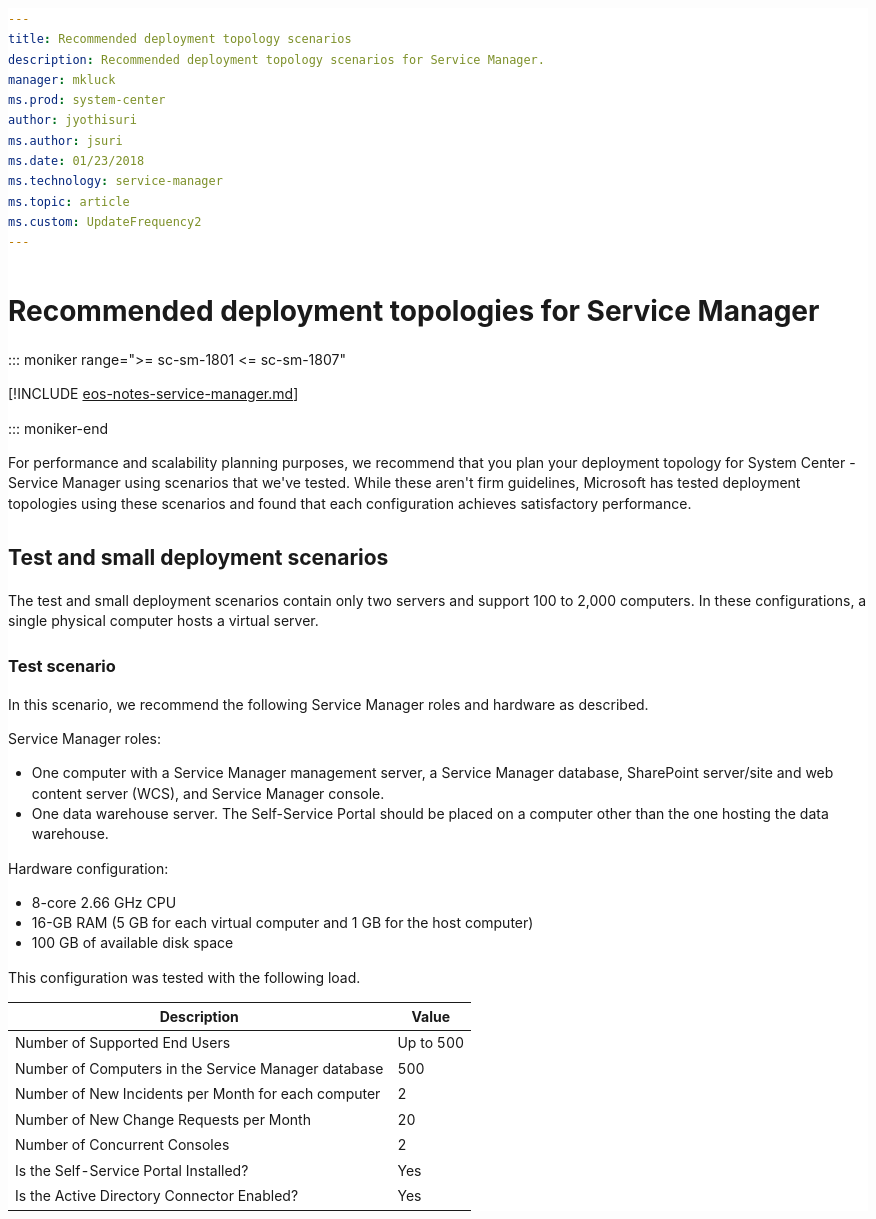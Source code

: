 ```yaml
---
title: Recommended deployment topology scenarios
description: Recommended deployment topology scenarios for Service Manager.
manager: mkluck
ms.prod: system-center
author: jyothisuri
ms.author: jsuri
ms.date: 01/23/2018
ms.technology: service-manager
ms.topic: article
ms.custom: UpdateFrequency2
---
```


# Recommended deployment topologies for Service Manager

::: moniker range=">= sc-sm-1801 <= sc-sm-1807"

[!INCLUDE [eos-notes-service-manager.md](../includes/eos-notes-service-manager.md)]

::: moniker-end

For performance and scalability planning purposes, we recommend that you plan your deployment topology for System Center - Service Manager using scenarios that we've tested. While these aren't firm guidelines, Microsoft has tested deployment topologies using these scenarios and found that each configuration achieves satisfactory performance.  

## Test and small deployment scenarios

The test and small deployment scenarios contain only two servers and support 100 to 2,000 computers. In these configurations, a single physical computer hosts a virtual server.  

### Test scenario

 In this scenario, we recommend the following Service Manager roles and hardware as described.  

Service Manager roles:  

-   One computer with a Service Manager management server, a Service Manager database, SharePoint server\/site and web content server \(WCS\), and Service Manager console.  
-   One data warehouse server. The Self-Service Portal should be placed on a computer other than the one hosting the data warehouse.  

Hardware configuration:  

-   8\-core 2.66 GHz CPU
-   16-GB RAM \(5 GB for each virtual computer and 1 GB for the host computer\)
-   100 GB of available disk space

This configuration was tested with the following load.  

|Description|Value|  
|-----------------|-----------|  
|Number of Supported End Users|Up to 500|  
|Number of Computers in the  Service Manager database|500|  
|Number of New Incidents per Month for each computer|2|  
|Number of New Change Requests per Month|20|  
|Number of Concurrent Consoles|2|  
|Is the Self-Service Portal Installed?|Yes|  
|Is the Active Directory Connector Enabled?|Yes|  